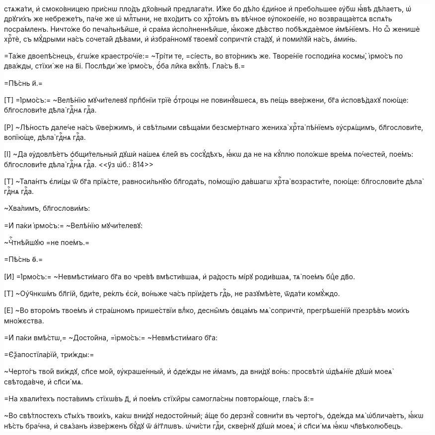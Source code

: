 стѧжа́ти, и҆ смоко́вницею при́снѡ пло́дъ дх҃о́вный предлага́ти. И҆́же бо дѣ́ло
є҆ди́ное и҆ пребо́льшее ᲂу҆́бѡ ꙗ҆́вѣ дѣ́лаетъ, ѡ҆ дрꙋги́хъ же небреже́тъ, па́че
же ѡ҆ млⷭ҇тыни, не вхо́дитъ со хрⷭ҇то́мъ въ вѣ́чное ᲂу҆покое́нїе, но
возвраща́етсѧ вспѧ́ть посра́мленъ. Ничто́же бо печа́льнѣйше, и҆ сра́ма
и҆спо́лненнѣйше, ꙗ҆́коже дѣ́вство побѣжда́емое и҆мѣ́нїемъ. Но ѽ женишѐ хрⷭ҇тѐ,
съ мꙋ́дрыми на́съ сочета́й дѣ́вами, и҆ и҆збра́нномꙋ твоемꙋ̀ сопричтѝ ста́дꙋ, и҆
поми́лꙋй на́съ, а҆ми́нь.

=Та́же двоепѣ́снецъ, є҆гѡ́же краестро́чїе:= ~Трі́ти те, =сі́есть, во вто́рникъ
же. Творе́нїе господи́на космы̀, і҆рмо́съ по два́жды, стїхи́ же на в҃і. Послѣди́
же і҆рмо́съ, ѻ҆́ба ли̑ка вкꙋ́пѣ. Гла́съ в҃.=

=Пѣ́снь и҃.=

[Т] =І҆рмо́съ:= ~Велѣ́нїю мꙋчи́телевꙋ прпⷣбнїи трїѐ ѻ҆́троцы не повинꙋ́вшесѧ,
въ пе́щь вве́ржени, бг҃а и҆сповѣ́дахꙋ пою́ще: бл҃гослови́те дѣла̀ гдⷭ҇нѧ гдⷭ҇а.

[Р] ~Лѣ́ность дале́че на́съ ѿве́ржимъ, и҆ свѣ́тлыми свѣща́ми безсме́ртнаго
жениха̀ хрⷭ҇та̀ пѣ́нїемъ ᲂу҆срѧ́щимъ, бл҃гослови́те, вопїю́ще, дѣла̀ гдⷭ҇нѧ
гдⷭ҇а.

[І] ~Да ᲂу҆довлѣ́етъ ѻ҆бщи́тельный дꙋшѝ на́шеѧ є҆ле́й въ сосꙋ́дѣхъ, ꙗ҆́кѡ да не
на кꙋ́плю поло́жше вре́мѧ по́честей, пое́мъ: бл҃гослови́те дѣла̀ гдⷭ҇нѧ гдⷭ҇а.
<<у҃з ѡ҆б.: 814>>

[Т] ~Тала́нтъ є҆ли́цы ѿ бг҃а прїѧ́сте, равноси́льнꙋю бл҃года́ть, по́мощїю
да́вшагѡ хрⷭ҇та̀ возрасти́те, пою́ще: бл҃гослови́те дѣла̀ гдⷭ҇нѧ гдⷭ҇а.

~Хва́лимъ, бл҃гослови́мъ:

=И҆ па́ки і҆рмо́съ:= ~Велѣ́нїю мꙋчи́телевꙋ:

~Чⷭ҇тнѣ́йшꙋю =не пое́мъ.=

=Пѣ́снь ѳ҃.=

[И] =І҆рмо́съ:= ~Невмѣсти́маго бг҃а во чре́вѣ вмѣсти́вшаѧ, и҆ ра́дость мі́рꙋ
роди́вшаѧ, тѧ̀ пое́мъ бцⷣе дв҃о.

[Т] ~Оу҆ч҃нкѡ́мъ бл҃гі́й, бди́те, ре́клъ є҆сѝ, во́ньже ча́съ прїи́детъ гдⷭ҇ь,
не разꙋмѣ́ете, ѿда́ти комꙋ́ждо.

[Е] ~Во второ́мъ твое́мъ и҆ стра́шномъ прише́ствїи влⷣко, десны̑мъ ѻ҆вца́мъ мѧ̀
сопричтѝ, прегрѣше́нїй презрѣ́въ мои́хъ мно́жєства.

=И҆ па́ки вмѣ́стѡ,= ~Досто́йна, =і҆рмо́съ:= ~Невмѣсти́маго бг҃а:

=Є҆ѯапостїла́рїй, три́жды:=

~Черто́гъ тво́й ви́ждꙋ, сп҃се мо́й, ᲂу҆краше́нный, и҆ ѻ҆де́жды не и҆́мамъ, да
вни́дꙋ во́нь: просвѣтѝ ѡ҆дѣѧ́нїе дꙋшѝ моеѧ̀ свѣтода́вче, и҆ сп҃си́ мѧ.

=На хвали́техъ поста́вимъ стїхѡ́въ д҃, и҆ пое́мъ стїхи̑ры самогла́сны
повторѧ́юще, гла́съ а҃:=

~Во свѣ́тлостехъ ст҃ы́хъ твои́хъ, ка́кѡ вни́дꙋ недосто́йный; а҆́ще бо дерзнꙋ̀
совни́ти въ черто́гъ, ѻ҆де́жда мѧ̀ ѡ҆блича́етъ, ꙗ҆́кѡ нѣ́сть бра́чна, и҆
свѧ́занъ и҆зве́рженъ бꙋ́дꙋ ѿ а҆́гг҃лѡвъ. ѡ҆чи́сти гдⷭ҇и, скве́рнꙋ дꙋшѝ моеѧ̀, и҆
сп҃си́ мѧ ꙗ҆́кѡ чл҃вѣколю́бецъ.
